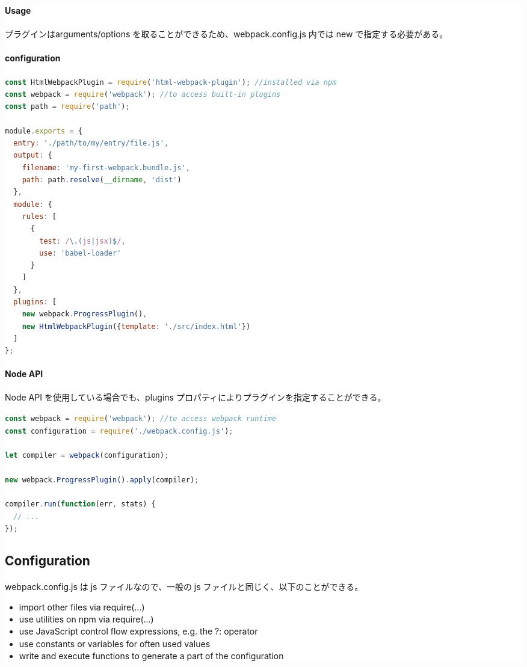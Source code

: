 #### Usage
プラグインはarguments/options を取ることができるため、webpack.config.js 内では new で指定する必要がある。

#### configuration
```js
const HtmlWebpackPlugin = require('html-webpack-plugin'); //installed via npm
const webpack = require('webpack'); //to access built-in plugins
const path = require('path');

module.exports = {
  entry: './path/to/my/entry/file.js',
  output: {
    filename: 'my-first-webpack.bundle.js',
    path: path.resolve(__dirname, 'dist')
  },
  module: {
    rules: [
      {
        test: /\.(js|jsx)$/,
        use: 'babel-loader'
      }
    ]
  },
  plugins: [
    new webpack.ProgressPlugin(),
    new HtmlWebpackPlugin({template: './src/index.html'})
  ]
};
```

#### Node API  
Node API を使用している場合でも、plugins プロパティによりプラグインを指定することができる。

```js
const webpack = require('webpack'); //to access webpack runtime
const configuration = require('./webpack.config.js');

let compiler = webpack(configuration);

new webpack.ProgressPlugin().apply(compiler);

compiler.run(function(err, stats) {
  // ...
});
```

## Configuration
webpack.config.js は js ファイルなので、一般の js ファイルと同じく、以下のことができる。
* import other files via require(...)
* use utilities on npm via require(...)
* use JavaScript control flow expressions, e.g. the ?: operator
* use constants or variables for often used values
* write and execute functions to generate a part of the configuration
